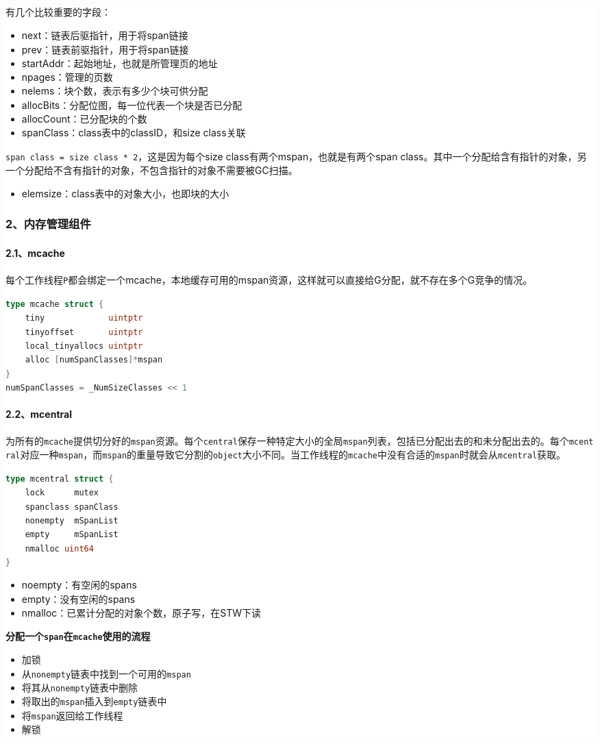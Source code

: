 有几个比较重要的字段：

- next：链表后驱指针，用于将span链接
- prev：链表前驱指针，用于将span链接
- startAddr：起始地址，也就是所管理页的地址
- npages：管理的页数
- nelems：块个数，表示有多少个块可供分配
- allocBits：分配位图，每一位代表一个块是否已分配
- allocCount：已分配块的个数
- spanClass：class表中的classID，和size class关联

`span class = size class * 2`，这是因为每个size class有两个mspan，也就是有两个span class。其中一个分配给含有指针的对象，另一个分配给不含有指针的对象，不包含指针的对象不需要被GC扫描。

- elemsize：class表中的对象大小，也即块的大小

### 2、内存管理组件

#### 2.1、mcache

每个工作线程`P`都会绑定一个mcache，本地缓存可用的mspan资源，这样就可以直接给G分配，就不存在多个G竞争的情况。

```go
type mcache struct {
    tiny             uintptr
    tinyoffset       uintptr
    local_tinyallocs uintptr
    alloc [numSpanClasses]*mspan
}
numSpanClasses = _NumSizeClasses << 1
```

#### 2.2、mcentral

为所有的`mcache`提供切分好的`mspan`资源。每个`central`保存一种特定大小的全局`mspan`列表，包括已分配出去的和未分配出去的。每个`mcentral`对应一种`mspan`，而`mspan`的重量导致它分割的`object`大小不同。当工作线程的`mcache`中没有合适的`mspan`时就会从`mcentral`获取。

```go
type mcentral struct {
	lock      mutex
	spanclass spanClass
	nonempty  mSpanList 
	empty     mSpanList 
	nmalloc uint64
}
```

- noempty：有空闲的spans
- empty：没有空闲的spans
- nmalloc：已累计分配的对象个数，原子写，在STW下读

**分配一个`span`在`mcache`使用的流程**

- 加锁
- 从`nonempty`链表中找到一个可用的`mspan`
- 将其从`nonempty`链表中删除
- 将取出的`mspan`插入到`empty`链表中
- 将`mspan`返回给工作线程
- 解锁
